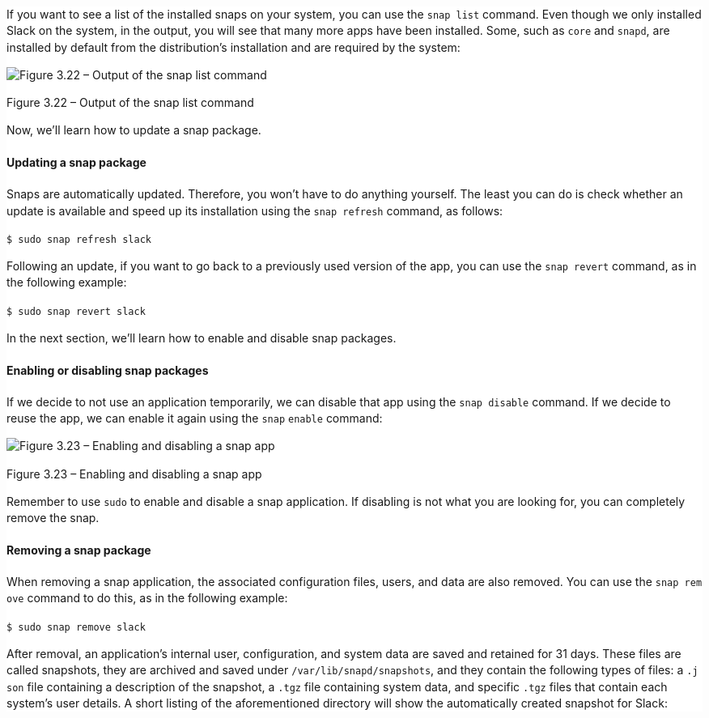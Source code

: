 If you want to see a list of the installed snaps on your system, you can use the `snap list` command. Even though we only installed Slack on the system, in the output, you will see that many more apps have been installed. Some, such as `core` and `snapd`, are installed by default from the distribution’s installation and are required by the system:

![Figure 3.22 – Output of the snap list command](img/Figure_03_22_B19682.jpg)

Figure 3.22 – Output of the snap list command

Now, we’ll learn how to update a snap package.

#### Updating a snap package

Snaps are automatically updated. Therefore, you won’t have to do anything yourself. The least you can do is check whether an update is available and speed up its installation using the `snap refresh` command, as follows:

```
$ sudo snap refresh slack
```

Following an update, if you want to go back to a previously used version of the app, you can use the `snap revert` command, as in the following example:

```
$ sudo snap revert slack
```

In the next section, we’ll learn how to enable and disable snap packages.

#### Enabling or disabling snap packages

If we decide to not use an application temporarily, we can disable that app using the `snap disable` command. If we decide to reuse the app, we can enable it again using the `snap` `enable` command:

![Figure 3.23 – Enabling and disabling a snap app](img/Figure_03_23_B19682.jpg)

Figure 3.23 – Enabling and disabling a snap app

Remember to use `sudo` to enable and disable a snap application. If disabling is not what you are looking for, you can completely remove the snap.

#### Removing a snap package

When removing a snap application, the associated configuration files, users, and data are also removed. You can use the `snap remove` command to do this, as in the following example:

```
$ sudo snap remove slack
```

After removal, an application’s internal user, configuration, and system data are saved and retained for 31 days. These files are called snapshots, they are archived and saved under `/var/lib/snapd/snapshots`, and they contain the following types of files: a `.json` file containing a description of the snapshot, a `.tgz` file containing system data, and specific `.tgz` files that contain each system’s user details. A short listing of the aforementioned directory will show the automatically created snapshot for Slack:
